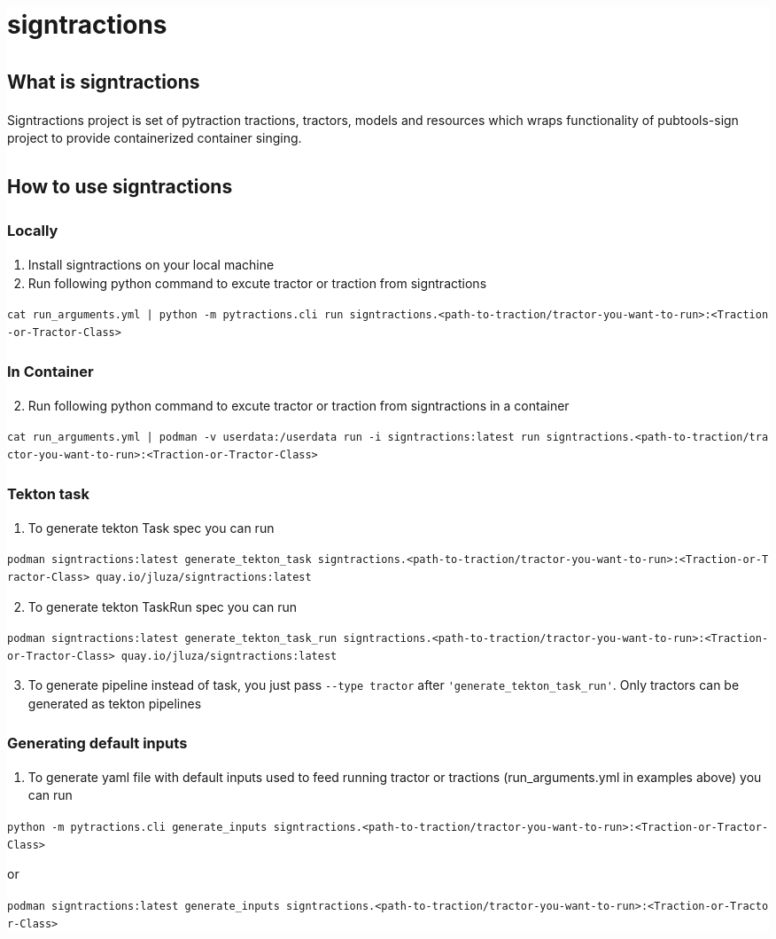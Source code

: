 # signtractions

## What is signtractions

Signtractions project is set of pytraction tractions, tractors, models and resources which wraps functionality of pubtools-sign project to provide
containerized container singing.

## How to use signtractions

### Locally
1. Install signtractions on your local machine
2. Run following python command to excute tractor or traction from signtractions
```
cat run_arguments.yml | python -m pytractions.cli run signtractions.<path-to-traction/tractor-you-want-to-run>:<Traction-or-Tractor-Class>
```

### In Container
2. Run following python command to excute tractor or traction from signtractions in a container
```
cat run_arguments.yml | podman -v userdata:/userdata run -i signtractions:latest run signtractions.<path-to-traction/tractor-you-want-to-run>:<Traction-or-Tractor-Class>
```

### Tekton task
1. To generate tekton Task spec you can run
```
podman signtractions:latest generate_tekton_task signtractions.<path-to-traction/tractor-you-want-to-run>:<Traction-or-Tractor-Class> quay.io/jluza/signtractions:latest
```
2. To generate tekton TaskRun spec you can run
```
podman signtractions:latest generate_tekton_task_run signtractions.<path-to-traction/tractor-you-want-to-run>:<Traction-or-Tractor-Class> quay.io/jluza/signtractions:latest
```

3. To generate pipeline instead of task, you just pass `--type tractor` after `'generate_tekton_task_run'`. Only tractors can be generated as tekton pipelines


### Generating default inputs
1. To generate yaml file with default inputs used to feed running tractor or tractions (run_arguments.yml in examples above) you can run
```
python -m pytractions.cli generate_inputs signtractions.<path-to-traction/tractor-you-want-to-run>:<Traction-or-Tractor-Class>
```
or
```
podman signtractions:latest generate_inputs signtractions.<path-to-traction/tractor-you-want-to-run>:<Traction-or-Tractor-Class>
```
